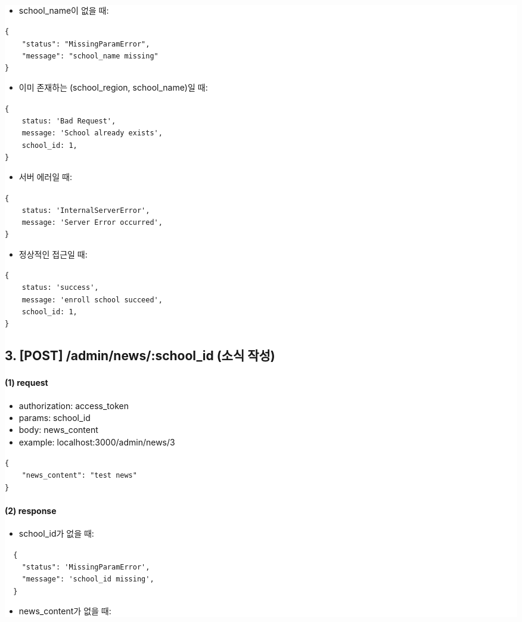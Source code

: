 - school_name이 없을 때:

```
{
    "status": "MissingParamError",
    "message": "school_name missing"
}
```
- 이미 존재하는 (school_region, school_name)일 때:
```
{
    status: 'Bad Request',
    message: 'School already exists',
    school_id: 1,
}
```
- 서버 에러일 때:
```
{
    status: 'InternalServerError',
    message: 'Server Error occurred',
}
```
- 정상적인 접근일 때:
```
{
    status: 'success',
    message: 'enroll school succeed',
    school_id: 1,
}
```
## 3. [POST] /admin/news/:school_id (소식 작성)
#### (1) request
  - authorization: access_token
  - params: school_id
  - body: news_content
  - example: localhost:3000/admin/news/3
```
{
    "news_content": "test news"
}
```

#### (2) response
- school_id가 없을 때:
```
  {
    "status": 'MissingParamError',
    "message": 'school_id missing',
  }
```

- news_content가 없을 때:
